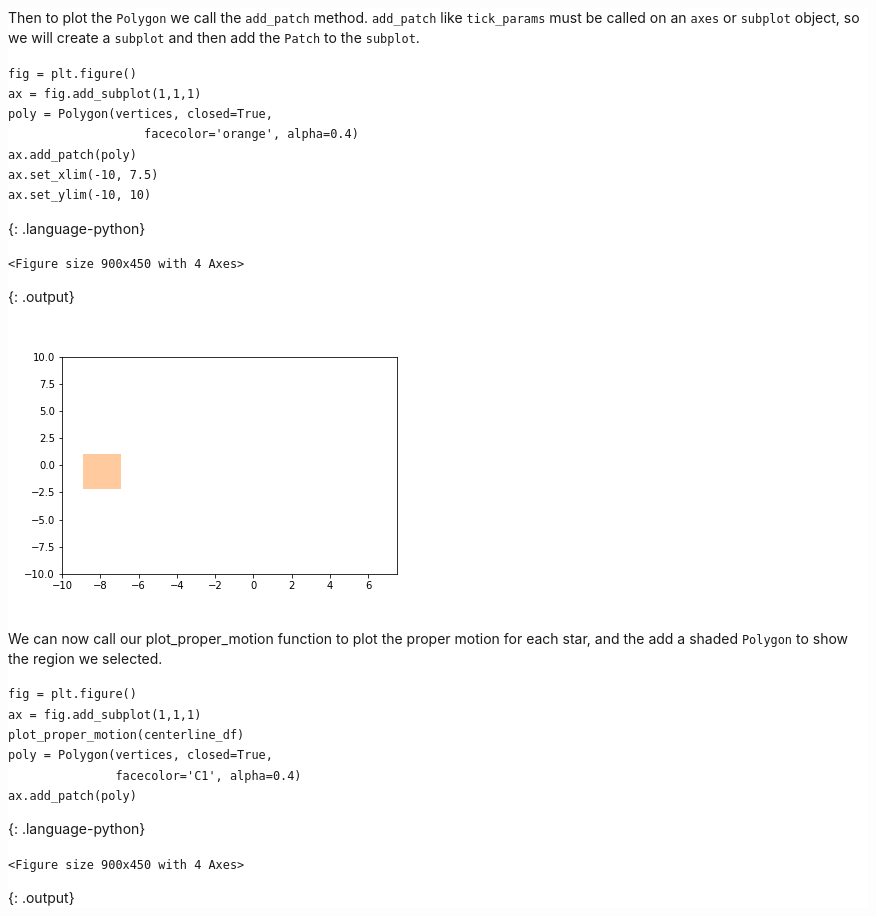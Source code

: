 Then to plot the `Polygon` we call the `add_patch` method. `add_patch` like `tick_params` 
must be called on an `axes` or `subplot` object, so we will create a `subplot` and then 
add the `Patch` to the `subplot`.

~~~
fig = plt.figure()
ax = fig.add_subplot(1,1,1)
poly = Polygon(vertices, closed=True, 
                   facecolor='orange', alpha=0.4)
ax.add_patch(poly)
ax.set_xlim(-10, 7.5)
ax.set_ylim(-10, 10)
~~~
{: .language-python}

~~~
<Figure size 900x450 with 4 Axes>
~~~
{: .output}

![An orange rectangle at the coordinates used to select stars based on proper motion.](../fig/08-plot_files/08-poly_example.png)

We can now call our plot_proper_motion function to plot the
proper motion for each star, and the add a shaded `Polygon` to show the
region we selected. 

~~~
fig = plt.figure()
ax = fig.add_subplot(1,1,1)
plot_proper_motion(centerline_df)
poly = Polygon(vertices, closed=True, 
               facecolor='C1', alpha=0.4)
ax.add_patch(poly)
~~~
{: .language-python}

~~~
<Figure size 900x450 with 4 Axes>
~~~
{: .output}
   